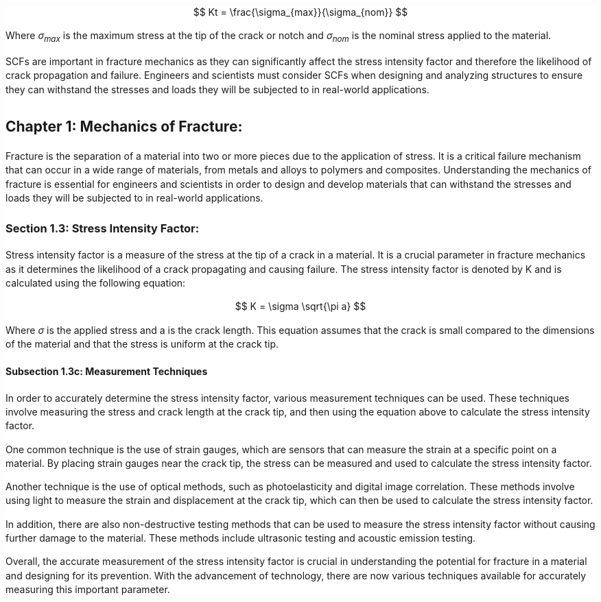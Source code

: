 $$
Kt = \frac{\sigma_{max}}{\sigma_{nom}}
$$

Where $\sigma_{max}$ is the maximum stress at the tip of the crack or notch and $\sigma_{nom}$ is the nominal stress applied to the material.

SCFs are important in fracture mechanics as they can significantly affect the stress intensity factor and therefore the likelihood of crack propagation and failure. Engineers and scientists must consider SCFs when designing and analyzing structures to ensure they can withstand the stresses and loads they will be subjected to in real-world applications.


## Chapter 1: Mechanics of Fracture:

Fracture is the separation of a material into two or more pieces due to the application of stress. It is a critical failure mechanism that can occur in a wide range of materials, from metals and alloys to polymers and composites. Understanding the mechanics of fracture is essential for engineers and scientists in order to design and develop materials that can withstand the stresses and loads they will be subjected to in real-world applications.

### Section 1.3: Stress Intensity Factor:

Stress intensity factor is a measure of the stress at the tip of a crack in a material. It is a crucial parameter in fracture mechanics as it determines the likelihood of a crack propagating and causing failure. The stress intensity factor is denoted by K and is calculated using the following equation:

$$
K = \sigma \sqrt{\pi a}
$$

Where $\sigma$ is the applied stress and a is the crack length. This equation assumes that the crack is small compared to the dimensions of the material and that the stress is uniform at the crack tip.

#### Subsection 1.3c: Measurement Techniques

In order to accurately determine the stress intensity factor, various measurement techniques can be used. These techniques involve measuring the stress and crack length at the crack tip, and then using the equation above to calculate the stress intensity factor.

One common technique is the use of strain gauges, which are sensors that can measure the strain at a specific point on a material. By placing strain gauges near the crack tip, the stress can be measured and used to calculate the stress intensity factor.

Another technique is the use of optical methods, such as photoelasticity and digital image correlation. These methods involve using light to measure the strain and displacement at the crack tip, which can then be used to calculate the stress intensity factor.

In addition, there are also non-destructive testing methods that can be used to measure the stress intensity factor without causing further damage to the material. These methods include ultrasonic testing and acoustic emission testing.

Overall, the accurate measurement of the stress intensity factor is crucial in understanding the potential for fracture in a material and designing for its prevention. With the advancement of technology, there are now various techniques available for accurately measuring this important parameter.

